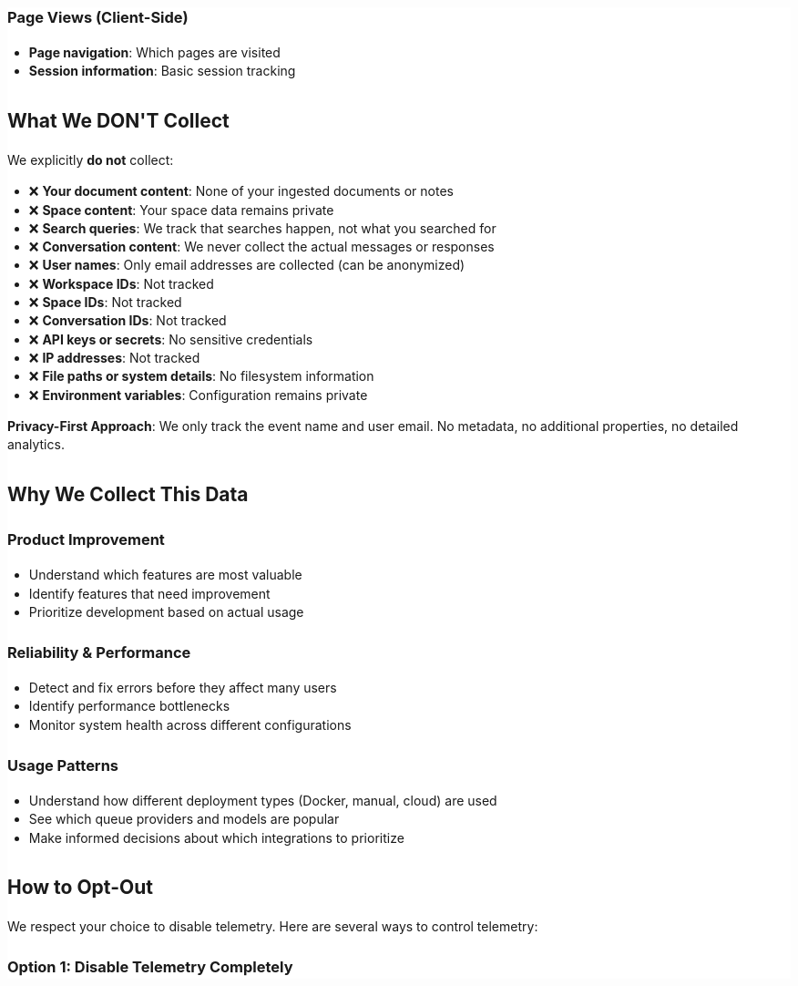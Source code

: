### Page Views (Client-Side)

- **Page navigation**: Which pages are visited
- **Session information**: Basic session tracking

## What We DON'T Collect

We explicitly **do not** collect:

- ❌ **Your document content**: None of your ingested documents or notes
- ❌ **Space content**: Your space data remains private
- ❌ **Search queries**: We track that searches happen, not what you searched for
- ❌ **Conversation content**: We never collect the actual messages or responses
- ❌ **User names**: Only email addresses are collected (can be anonymized)
- ❌ **Workspace IDs**: Not tracked
- ❌ **Space IDs**: Not tracked
- ❌ **Conversation IDs**: Not tracked
- ❌ **API keys or secrets**: No sensitive credentials
- ❌ **IP addresses**: Not tracked
- ❌ **File paths or system details**: No filesystem information
- ❌ **Environment variables**: Configuration remains private

**Privacy-First Approach**: We only track the event name and user email. No metadata, no additional properties, no detailed analytics.

## Why We Collect This Data

### Product Improvement

- Understand which features are most valuable
- Identify features that need improvement
- Prioritize development based on actual usage

### Reliability & Performance

- Detect and fix errors before they affect many users
- Identify performance bottlenecks
- Monitor system health across different configurations

### Usage Patterns

- Understand how different deployment types (Docker, manual, cloud) are used
- See which queue providers and models are popular
- Make informed decisions about which integrations to prioritize

## How to Opt-Out

We respect your choice to disable telemetry. Here are several ways to control telemetry:

### Option 1: Disable Telemetry Completely
